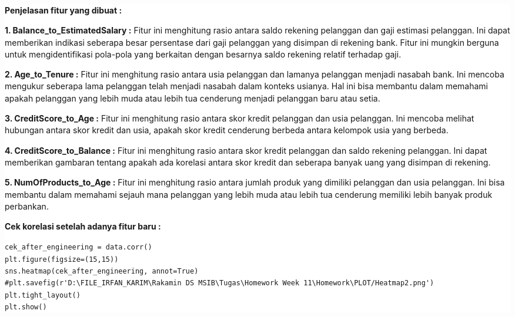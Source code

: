 **Penjelasan fitur yang dibuat :**

**1. Balance_to_EstimatedSalary :** Fitur ini menghitung rasio antara saldo rekening pelanggan dan gaji estimasi pelanggan. Ini dapat memberikan indikasi seberapa besar persentase dari gaji pelanggan yang disimpan di rekening bank. Fitur ini mungkin berguna untuk mengidentifikasi pola-pola yang berkaitan dengan besarnya saldo rekening relatif terhadap gaji.

**2. Age_to_Tenure :** Fitur ini menghitung rasio antara usia pelanggan dan lamanya pelanggan menjadi nasabah bank. Ini mencoba mengukur seberapa lama pelanggan telah menjadi nasabah dalam konteks usianya. Hal ini bisa membantu dalam memahami apakah pelanggan yang lebih muda atau lebih tua cenderung menjadi pelanggan baru atau setia.

**3. CreditScore_to_Age :** Fitur ini menghitung rasio antara skor kredit pelanggan dan usia pelanggan. Ini mencoba melihat hubungan antara skor kredit dan usia, apakah skor kredit cenderung berbeda antara kelompok usia yang berbeda.

**4. CreditScore_to_Balance :** Fitur ini menghitung rasio antara skor kredit pelanggan dan saldo rekening pelanggan. Ini dapat memberikan gambaran tentang apakah ada korelasi antara skor kredit dan seberapa banyak uang yang disimpan di rekening.

**5. NumOfProducts_to_Age :** Fitur ini menghitung rasio antara jumlah produk yang dimiliki pelanggan dan usia pelanggan. Ini bisa membantu dalam memahami sejauh mana pelanggan yang lebih muda atau lebih tua cenderung memiliki lebih banyak produk perbankan.

**Cek korelasi setelah adanya fitur baru :**
```code
cek_after_engineering = data.corr()
plt.figure(figsize=(15,15))
sns.heatmap(cek_after_engineering, annot=True)
#plt.savefig(r'D:\FILE_IRFAN_KARIM\Rakamin DS MSIB\Tugas\Homework Week 11\Homework\PLOT/Heatmap2.png')
plt.tight_layout()
plt.show()
```
